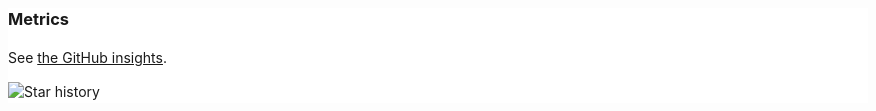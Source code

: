 ### Metrics

See [the GitHub insights](https://github.com/libktx/ktx/graphs/contributors).

![Star history](https://api.star-history.com/svg?repos=libktx/ktx&type=Date)





